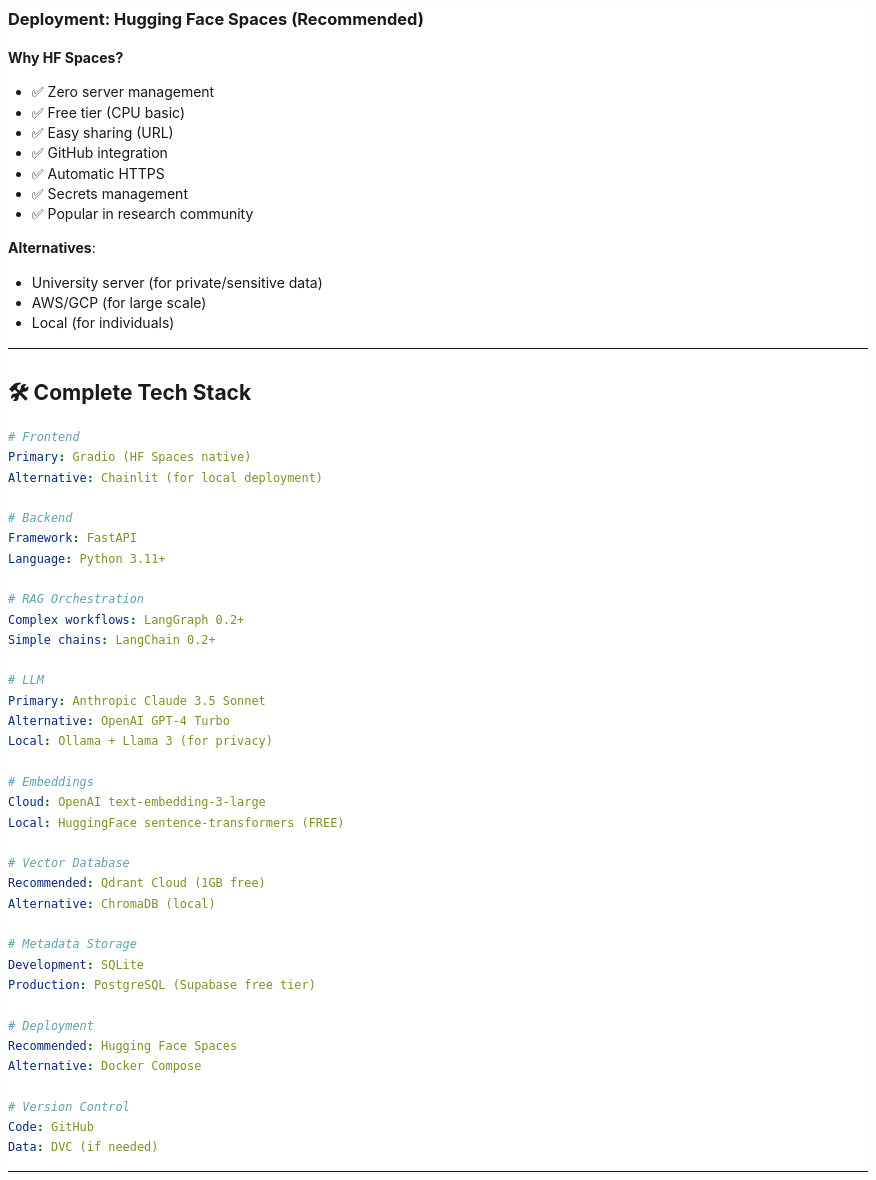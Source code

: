 
### Deployment: Hugging Face Spaces (Recommended)

**Why HF Spaces?**
- ✅ Zero server management
- ✅ Free tier (CPU basic)
- ✅ Easy sharing (URL)
- ✅ GitHub integration
- ✅ Automatic HTTPS
- ✅ Secrets management
- ✅ Popular in research community

**Alternatives**:
- University server (for private/sensitive data)
- AWS/GCP (for large scale)
- Local (for individuals)

---

## 🛠️ Complete Tech Stack

```yaml
# Frontend
Primary: Gradio (HF Spaces native)
Alternative: Chainlit (for local deployment)

# Backend
Framework: FastAPI
Language: Python 3.11+

# RAG Orchestration
Complex workflows: LangGraph 0.2+
Simple chains: LangChain 0.2+

# LLM
Primary: Anthropic Claude 3.5 Sonnet
Alternative: OpenAI GPT-4 Turbo
Local: Ollama + Llama 3 (for privacy)

# Embeddings
Cloud: OpenAI text-embedding-3-large
Local: HuggingFace sentence-transformers (FREE)

# Vector Database
Recommended: Qdrant Cloud (1GB free)
Alternative: ChromaDB (local)

# Metadata Storage
Development: SQLite
Production: PostgreSQL (Supabase free tier)

# Deployment
Recommended: Hugging Face Spaces
Alternative: Docker Compose

# Version Control
Code: GitHub
Data: DVC (if needed)
```

---